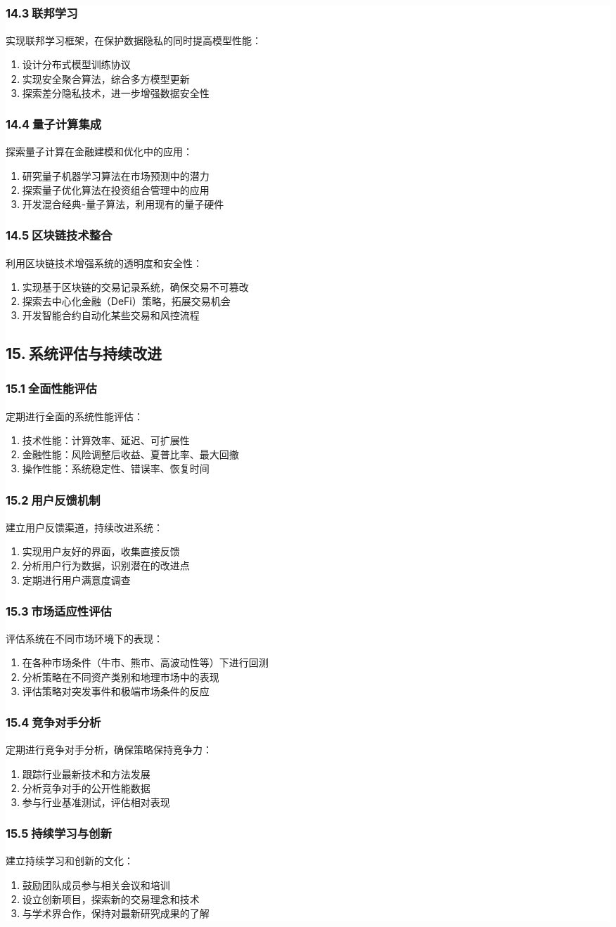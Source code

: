 ### 14.3 联邦学习
实现联邦学习框架，在保护数据隐私的同时提高模型性能：
1. 设计分布式模型训练协议
2. 实现安全聚合算法，综合多方模型更新
3. 探索差分隐私技术，进一步增强数据安全性

### 14.4 量子计算集成
探索量子计算在金融建模和优化中的应用：
1. 研究量子机器学习算法在市场预测中的潜力
2. 探索量子优化算法在投资组合管理中的应用
3. 开发混合经典-量子算法，利用现有的量子硬件

### 14.5 区块链技术整合
利用区块链技术增强系统的透明度和安全性：
1. 实现基于区块链的交易记录系统，确保交易不可篡改
2. 探索去中心化金融（DeFi）策略，拓展交易机会
3. 开发智能合约自动化某些交易和风控流程

## 15. 系统评估与持续改进

### 15.1 全面性能评估
定期进行全面的系统性能评估：
1. 技术性能：计算效率、延迟、可扩展性
2. 金融性能：风险调整后收益、夏普比率、最大回撤
3. 操作性能：系统稳定性、错误率、恢复时间

### 15.2 用户反馈机制
建立用户反馈渠道，持续改进系统：
1. 实现用户友好的界面，收集直接反馈
2. 分析用户行为数据，识别潜在的改进点
3. 定期进行用户满意度调查

### 15.3 市场适应性评估
评估系统在不同市场环境下的表现：
1. 在各种市场条件（牛市、熊市、高波动性等）下进行回测
2. 分析策略在不同资产类别和地理市场中的表现
3. 评估策略对突发事件和极端市场条件的反应

### 15.4 竞争对手分析
定期进行竞争对手分析，确保策略保持竞争力：
1. 跟踪行业最新技术和方法发展
2. 分析竞争对手的公开性能数据
3. 参与行业基准测试，评估相对表现

### 15.5 持续学习与创新
建立持续学习和创新的文化：
1. 鼓励团队成员参与相关会议和培训
2. 设立创新项目，探索新的交易理念和技术
3. 与学术界合作，保持对最新研究成果的了解
